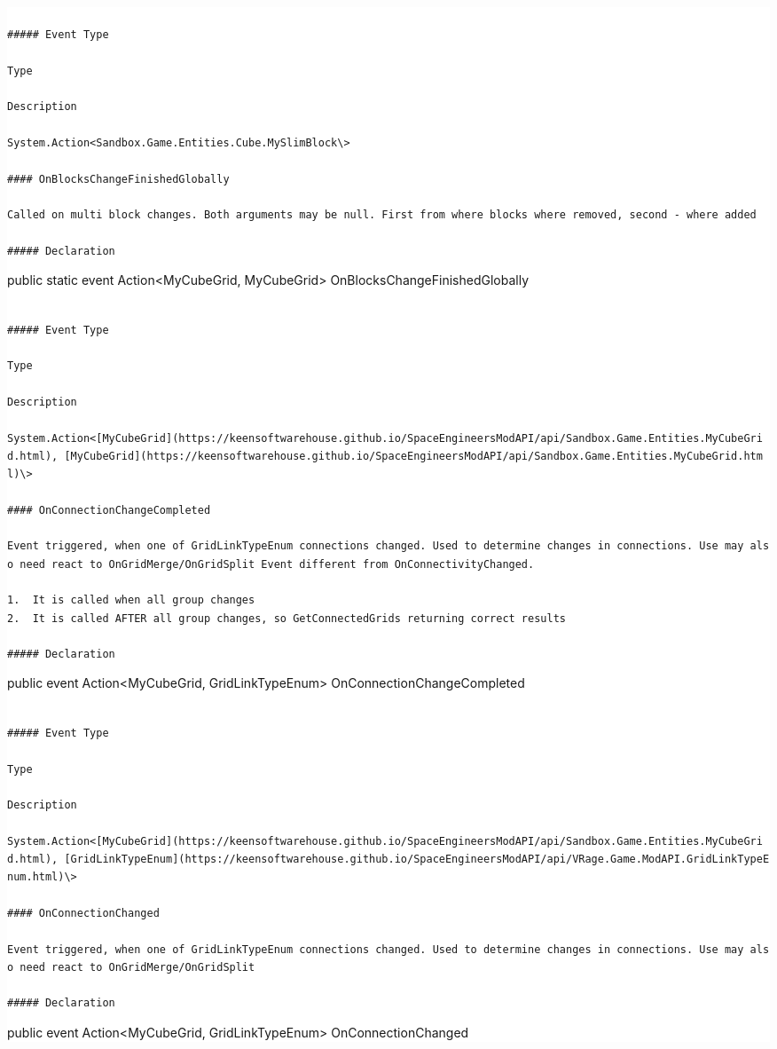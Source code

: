 ```

##### Event Type

Type

Description

System.Action<Sandbox.Game.Entities.Cube.MySlimBlock\>

#### OnBlocksChangeFinishedGlobally

Called on multi block changes. Both arguments may be null. First from where blocks where removed, second - where added

##### Declaration

```
public static event Action<MyCubeGrid, MyCubeGrid> OnBlocksChangeFinishedGlobally
```

##### Event Type

Type

Description

System.Action<[MyCubeGrid](https://keensoftwarehouse.github.io/SpaceEngineersModAPI/api/Sandbox.Game.Entities.MyCubeGrid.html), [MyCubeGrid](https://keensoftwarehouse.github.io/SpaceEngineersModAPI/api/Sandbox.Game.Entities.MyCubeGrid.html)\>

#### OnConnectionChangeCompleted

Event triggered, when one of GridLinkTypeEnum connections changed. Used to determine changes in connections. Use may also need react to OnGridMerge/OnGridSplit Event different from OnConnectivityChanged.

1.  It is called when all group changes
2.  It is called AFTER all group changes, so GetConnectedGrids returning correct results

##### Declaration

```
public event Action<MyCubeGrid, GridLinkTypeEnum> OnConnectionChangeCompleted
```

##### Event Type

Type

Description

System.Action<[MyCubeGrid](https://keensoftwarehouse.github.io/SpaceEngineersModAPI/api/Sandbox.Game.Entities.MyCubeGrid.html), [GridLinkTypeEnum](https://keensoftwarehouse.github.io/SpaceEngineersModAPI/api/VRage.Game.ModAPI.GridLinkTypeEnum.html)\>

#### OnConnectionChanged

Event triggered, when one of GridLinkTypeEnum connections changed. Used to determine changes in connections. Use may also need react to OnGridMerge/OnGridSplit

##### Declaration

```
public event Action<MyCubeGrid, GridLinkTypeEnum> OnConnectionChanged